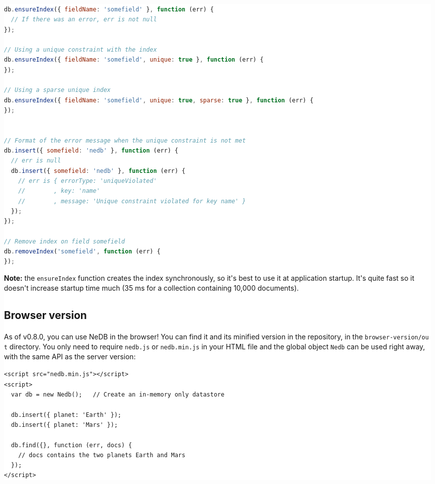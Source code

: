 ```javascript
db.ensureIndex({ fieldName: 'somefield' }, function (err) {
  // If there was an error, err is not null
});

// Using a unique constraint with the index
db.ensureIndex({ fieldName: 'somefield', unique: true }, function (err) {
});

// Using a sparse unique index
db.ensureIndex({ fieldName: 'somefield', unique: true, sparse: true }, function (err) {
});


// Format of the error message when the unique constraint is not met
db.insert({ somefield: 'nedb' }, function (err) {
  // err is null
  db.insert({ somefield: 'nedb' }, function (err) {
    // err is { errorType: 'uniqueViolated'
    //        , key: 'name'
    //        , message: 'Unique constraint violated for key name' }
  });
});

// Remove index on field somefield
db.removeIndex('somefield', function (err) {
});
```

**Note:** the `ensureIndex` function creates the index synchronously, so it's best to use it at application startup. It's quite fast so it doesn't increase startup time much (35 ms for a collection containing 10,000 documents).


## Browser version
As of v0.8.0, you can use NeDB in the browser! You can find it and its minified version in the repository, in the `browser-version/out` directory. You only need to require `nedb.js` or `nedb.min.js` in your HTML file and the global object `Nedb` can be used right away, with the same API as the server version:

```
<script src="nedb.min.js"></script>
<script>
  var db = new Nedb();   // Create an in-memory only datastore
  
  db.insert({ planet: 'Earth' });
  db.insert({ planet: 'Mars' });

  db.find({}, function (err, docs) {
    // docs contains the two planets Earth and Mars
  });
</script>
```
